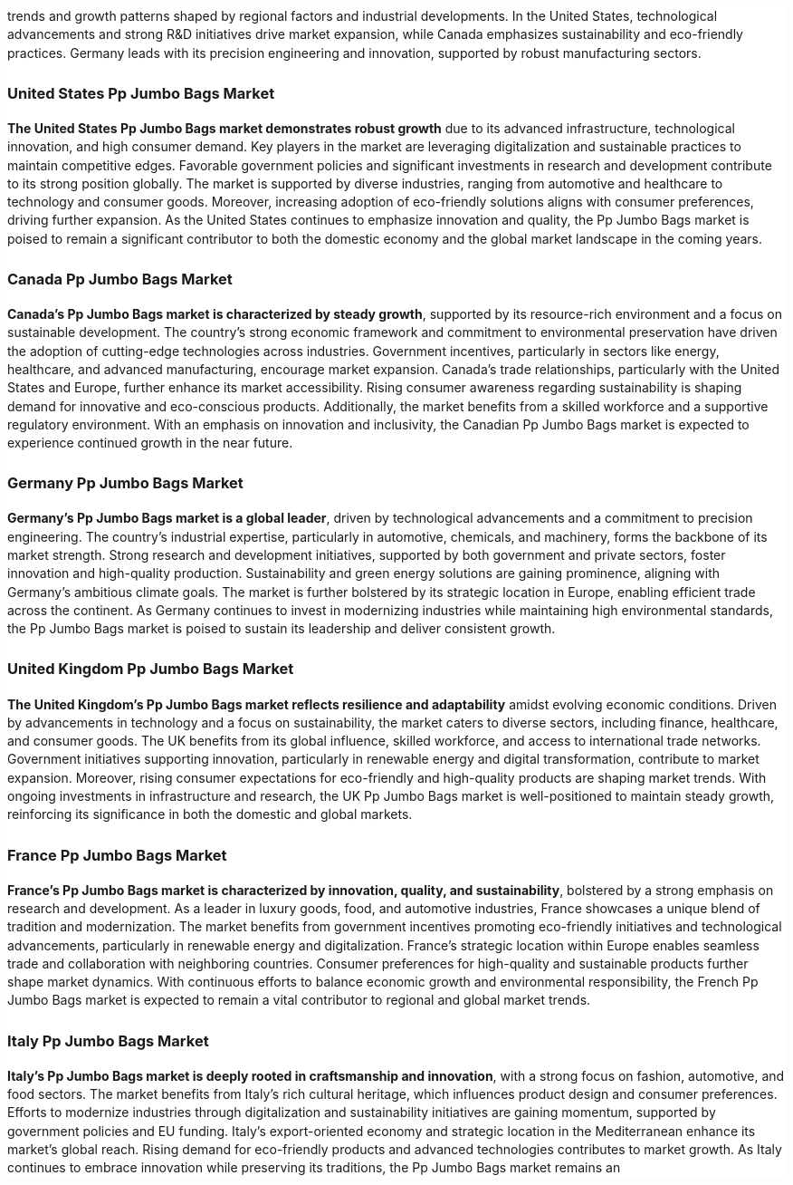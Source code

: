 trends and growth patterns shaped by regional factors and industrial developments. In the United States, technological advancements and strong R&amp;D initiatives drive market expansion, while Canada emphasizes sustainability and eco-friendly practices. Germany leads with its precision engineering and innovation, supported by robust manufacturing sectors.</span></em></p></blockquote><h3><strong>United States Pp Jumbo Bags Market</strong></h3><p><strong>The United States Pp Jumbo Bags market demonstrates robust growth</strong> due to its advanced infrastructure, technological innovation, and high consumer demand. Key players in the market are leveraging digitalization and sustainable practices to maintain competitive edges. Favorable government policies and significant investments in research and development contribute to its strong position globally. The market is supported by diverse industries, ranging from automotive and healthcare to technology and consumer goods. Moreover, increasing adoption of eco-friendly solutions aligns with consumer preferences, driving further expansion. As the United States continues to emphasize innovation and quality, the Pp Jumbo Bags market is poised to remain a significant contributor to both the domestic economy and the global market landscape in the coming years.</p><h3><strong>Canada Pp Jumbo Bags Market</strong></h3><p><strong>Canada&rsquo;s Pp Jumbo Bags market is characterized by steady growth</strong>, supported by its resource-rich environment and a focus on sustainable development. The country&rsquo;s strong economic framework and commitment to environmental preservation have driven the adoption of cutting-edge technologies across industries. Government incentives, particularly in sectors like energy, healthcare, and advanced manufacturing, encourage market expansion. Canada&rsquo;s trade relationships, particularly with the United States and Europe, further enhance its market accessibility. Rising consumer awareness regarding sustainability is shaping demand for innovative and eco-conscious products. Additionally, the market benefits from a skilled workforce and a supportive regulatory environment. With an emphasis on innovation and inclusivity, the Canadian Pp Jumbo Bags market is expected to experience continued growth in the near future.</p><h3><strong>Germany Pp Jumbo Bags Market</strong></h3><p><strong>Germany&rsquo;s Pp Jumbo Bags market is a global leader</strong>, driven by technological advancements and a commitment to precision engineering. The country&rsquo;s industrial expertise, particularly in automotive, chemicals, and machinery, forms the backbone of its market strength. Strong research and development initiatives, supported by both government and private sectors, foster innovation and high-quality production. Sustainability and green energy solutions are gaining prominence, aligning with Germany&rsquo;s ambitious climate goals. The market is further bolstered by its strategic location in Europe, enabling efficient trade across the continent. As Germany continues to invest in modernizing industries while maintaining high environmental standards, the Pp Jumbo Bags market is poised to sustain its leadership and deliver consistent growth.</p><h3><strong>United Kingdom Pp Jumbo Bags Market</strong></h3><p><strong>The United Kingdom&rsquo;s Pp Jumbo Bags market reflects resilience and adaptability</strong> amidst evolving economic conditions. Driven by advancements in technology and a focus on sustainability, the market caters to diverse sectors, including finance, healthcare, and consumer goods. The UK benefits from its global influence, skilled workforce, and access to international trade networks. Government initiatives supporting innovation, particularly in renewable energy and digital transformation, contribute to market expansion. Moreover, rising consumer expectations for eco-friendly and high-quality products are shaping market trends. With ongoing investments in infrastructure and research, the UK Pp Jumbo Bags market is well-positioned to maintain steady growth, reinforcing its significance in both the domestic and global markets.</p><h3><strong>France Pp Jumbo Bags Market</strong></h3><p><strong>France&rsquo;s Pp Jumbo Bags market is characterized by innovation, quality, and sustainability</strong>, bolstered by a strong emphasis on research and development. As a leader in luxury goods, food, and automotive industries, France showcases a unique blend of tradition and modernization. The market benefits from government incentives promoting eco-friendly initiatives and technological advancements, particularly in renewable energy and digitalization. France&rsquo;s strategic location within Europe enables seamless trade and collaboration with neighboring countries. Consumer preferences for high-quality and sustainable products further shape market dynamics. With continuous efforts to balance economic growth and environmental responsibility, the French Pp Jumbo Bags market is expected to remain a vital contributor to regional and global market trends.</p><h3><strong>Italy Pp Jumbo Bags Market</strong></h3><p><strong>Italy&rsquo;s Pp Jumbo Bags market is deeply rooted in craftsmanship and innovation</strong>, with a strong focus on fashion, automotive, and food sectors. The market benefits from Italy&rsquo;s rich cultural heritage, which influences product design and consumer preferences. Efforts to modernize industries through digitalization and sustainability initiatives are gaining momentum, supported by government policies and EU funding. Italy&rsquo;s export-oriented economy and strategic location in the Mediterranean enhance its market&rsquo;s global reach. Rising demand for eco-friendly products and advanced technologies contributes to market growth. As Italy continues to embrace innovation while preserving its traditions, the Pp Jumbo Bags market remains an